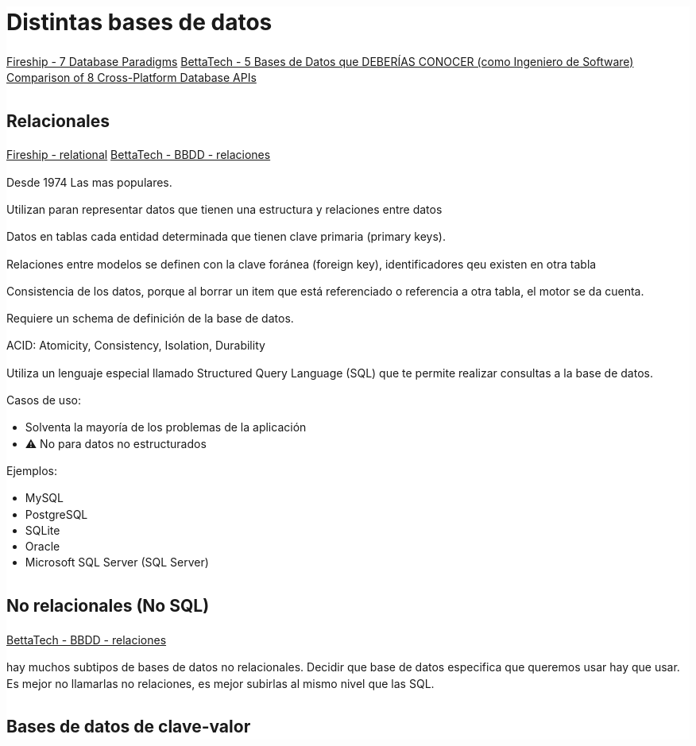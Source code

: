 # Distintas bases de datos

[Fireship - 7 Database Paradigms](https://www.youtube.com/watch?v=W2Z7fbCLSTw)
[BettaTech - 5 Bases de Datos que DEBERÍAS CONOCER (como Ingeniero de Software)](https://www.youtube.com/watch?v=vvsqP1f1JJs)
[Comparison of 8 Cross-Platform Database APIs](https://app.daily.dev/posts/comparison-of-8-cross-platform-database-apis-ncbhq5ppk)

## Relacionales

[Fireship - relational](https://youtu.be/W2Z7fbCLSTw?t=245)
[BettaTech - BBDD - relaciones](https://youtu.be/vvsqP1f1JJs?t=121)

Desde 1974
Las mas populares.

Utilizan paran representar datos que tienen una estructura y relaciones entre datos

Datos en tablas cada entidad determinada que tienen clave primaria (primary keys).

Relaciones entre modelos se definen con la clave foránea (foreign key), identificadores qeu existen en otra tabla

Consistencia de los datos, porque al borrar un item que está referenciado o referencia a otra tabla, el motor se da cuenta.

Requiere un schema de definición de la base de datos.

ACID: Atomicity, Consistency, Isolation, Durability

Utiliza un lenguaje especial llamado Structured Query Language (SQL) que te permite realizar consultas a la base de datos.

Casos de uso:

- Solventa la mayoría de los problemas de la aplicación
- :warning: No para datos no estructurados

Ejemplos:

- MySQL
- PostgreSQL
- SQLite
- Oracle
- Microsoft SQL Server (SQL Server)

## No relacionales (No SQL)

[BettaTech - BBDD - relaciones](https://youtu.be/vvsqP1f1JJs?t=200)

hay muchos subtipos de bases de datos no relacionales.
Decidir que base de datos especifica que queremos usar hay que usar.
Es mejor no llamarlas no relaciones, es mejor subirlas al mismo nivel que las SQL.

## Bases de datos de clave-valor
